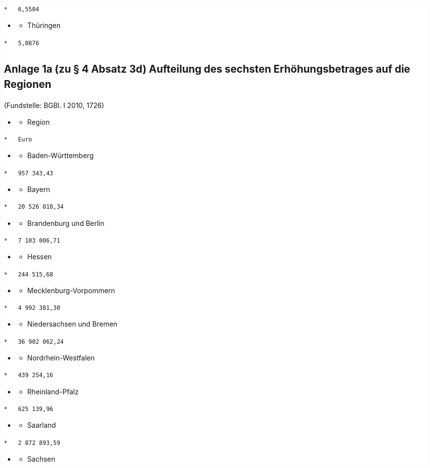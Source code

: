    *   6,5504


*    *   Thüringen

    *   5,0876





## Anlage 1a (zu § 4 Absatz 3d) Aufteilung des sechsten Erhöhungsbetrages auf die Regionen

(Fundstelle: BGBl. I 2010, 1726)

*    *   Region

    *   Euro


*    *   Baden-Württemberg

    *   957 343,43


*    *   Bayern

    *   20 526 818,34


*    *   Brandenburg und Berlin

    *   7 103 006,71


*    *   Hessen

    *   244 515,68


*    *   Mecklenburg-Vorpommern

    *   4 992 381,30


*    *   Niedersachsen und Bremen

    *   36 902 062,24


*    *   Nordrhein-Westfalen

    *   439 254,16


*    *   Rheinland-Pfalz

    *   625 139,96


*    *   Saarland

    *   2 872 893,59


*    *   Sachsen
